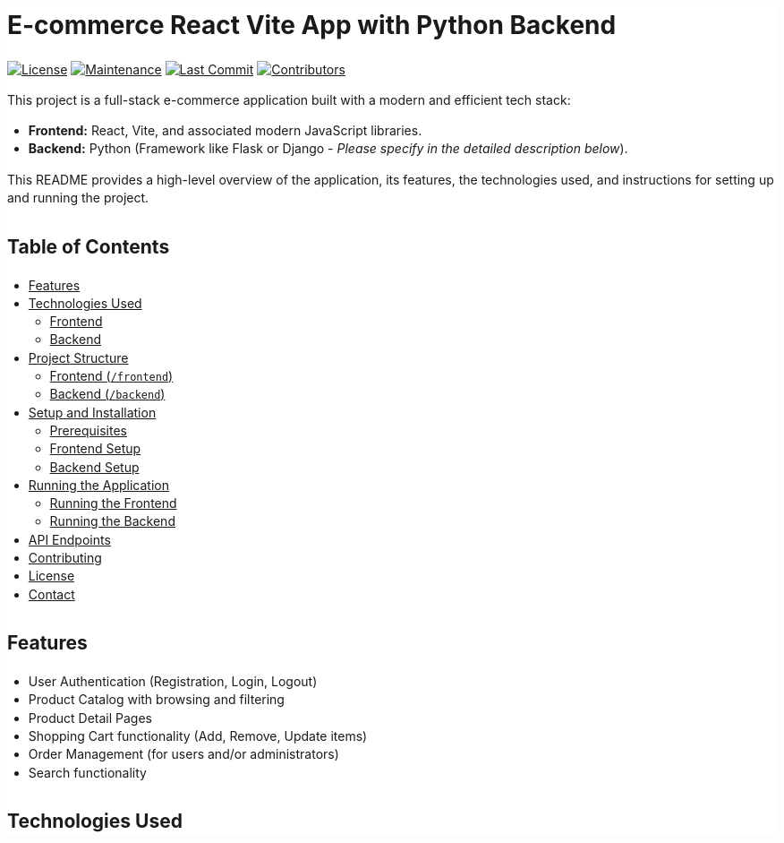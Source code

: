 # E-commerce React Vite App with Python Backend

[![License](https://img.shields.io/badge/License-MIT-yellow.svg)](https://opensource.org/licenses/MIT)
[![Maintenance](https://img.shields.io/badge/Maintained-Yes-green.svg)]()
[![Last Commit](https://img.shields.io/github/last-commit/YOUR_GITHUB_USERNAME/YOUR_REPOSITORY_NAME.svg)]()
[![Contributors](https://img.shields.io/github/contributors/YOUR_GITHUB_USERNAME/YOUR_REPOSITORY_NAME.svg)]()

This project is a full-stack e-commerce application built with a modern and efficient tech stack:

-   **Frontend:** React, Vite, and associated modern JavaScript libraries.
-   **Backend:** Python (Framework like Flask or Django - *Please specify in the detailed description below*).

This README provides a high-level overview of the application, its features, the technologies used, and instructions for setting up and running the project.

## Table of Contents

-   [Features](#features)
-   [Technologies Used](#technologies-used)
    -   [Frontend](#frontend)
    -   [Backend](#backend)
-   [Project Structure](#project-structure)
    -   [Frontend (`/frontend`)](#frontend-frontend)
    -   [Backend (`/backend`)](#backend-backend)
-   [Setup and Installation](#setup-and-installation)
    -   [Prerequisites](#prerequisites)
    -   [Frontend Setup](#frontend-setup)
    -   [Backend Setup](#backend-setup)
-   [Running the Application](#running-the-application)
    -   [Running the Frontend](#running-the-frontend)
    -   [Running the Backend](#running-the-backend)
-   [API Endpoints](#api-endpoints)
-   [Contributing](#contributing)
-   [License](#license)
-   [Contact](#contact)

## Features

-   User Authentication (Registration, Login, Logout)
-   Product Catalog with browsing and filtering
-   Product Detail Pages
-   Shopping Cart functionality (Add, Remove, Update items)
-   Order Management (for users and/or administrators)
-   Search functionality

## Technologies Used
